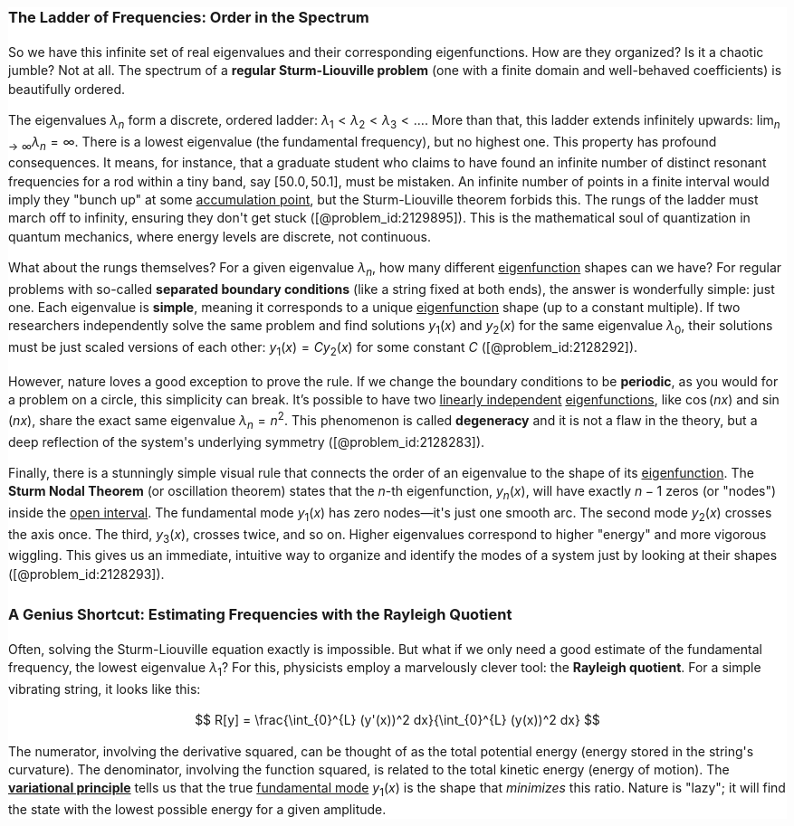 ### The Ladder of Frequencies: Order in the Spectrum

So we have this infinite set of real eigenvalues and their corresponding eigenfunctions. How are they organized? Is it a chaotic jumble? Not at all. The spectrum of a **regular Sturm-Liouville problem** (one with a finite domain and well-behaved coefficients) is beautifully ordered.

The eigenvalues $\lambda_n$ form a discrete, ordered ladder: $\lambda_1 \lt \lambda_2 \lt \lambda_3 \lt \dots$. More than that, this ladder extends infinitely upwards: $\lim_{n \to \infty} \lambda_n = \infty$. There is a lowest eigenvalue (the fundamental frequency), but no highest one. This property has profound consequences. It means, for instance, that a graduate student who claims to have found an infinite number of distinct resonant frequencies for a rod within a tiny band, say $[50.0, 50.1]$, must be mistaken. An infinite number of points in a finite interval would imply they "bunch up" at some [accumulation point](@article_id:147335), but the Sturm-Liouville theorem forbids this. The rungs of the ladder must march off to infinity, ensuring they don't get stuck ([@problem_id:2129895]). This is the mathematical soul of quantization in quantum mechanics, where energy levels are discrete, not continuous.

What about the rungs themselves? For a given eigenvalue $\lambda_n$, how many different [eigenfunction](@article_id:148536) shapes can we have? For regular problems with so-called **separated boundary conditions** (like a string fixed at both ends), the answer is wonderfully simple: just one. Each eigenvalue is **simple**, meaning it corresponds to a unique [eigenfunction](@article_id:148536) shape (up to a constant multiple). If two researchers independently solve the same problem and find solutions $y_1(x)$ and $y_2(x)$ for the same eigenvalue $\lambda_0$, their solutions must be just scaled versions of each other: $y_1(x) = C y_2(x)$ for some constant $C$ ([@problem_id:2128292]).

However, nature loves a good exception to prove the rule. If we change the boundary conditions to be **periodic**, as you would for a problem on a circle, this simplicity can break. It’s possible to have two [linearly independent](@article_id:147713) [eigenfunctions](@article_id:154211), like $\cos(nx)$ and $\sin(nx)$, share the exact same eigenvalue $\lambda_n = n^2$. This phenomenon is called **degeneracy** and it is not a flaw in the theory, but a deep reflection of the system's underlying symmetry ([@problem_id:2128283]).

Finally, there is a stunningly simple visual rule that connects the order of an eigenvalue to the shape of its [eigenfunction](@article_id:148536). The **Sturm Nodal Theorem** (or oscillation theorem) states that the $n$-th eigenfunction, $y_n(x)$, will have exactly $n-1$ zeros (or "nodes") inside the [open interval](@article_id:143535). The fundamental mode $y_1(x)$ has zero nodes—it's just one smooth arc. The second mode $y_2(x)$ crosses the axis once. The third, $y_3(x)$, crosses twice, and so on. Higher eigenvalues correspond to higher "energy" and more vigorous wiggling. This gives us an immediate, intuitive way to organize and identify the modes of a system just by looking at their shapes ([@problem_id:2128293]).

### A Genius Shortcut: Estimating Frequencies with the Rayleigh Quotient

Often, solving the Sturm-Liouville equation exactly is impossible. But what if we only need a good estimate of the fundamental frequency, the lowest eigenvalue $\lambda_1$? For this, physicists employ a marvelously clever tool: the **Rayleigh quotient**. For a simple vibrating string, it looks like this:

$$
R[y] = \frac{\int_{0}^{L} (y'(x))^2 dx}{\int_{0}^{L} (y(x))^2 dx}
$$

The numerator, involving the derivative squared, can be thought of as the total potential energy (energy stored in the string's curvature). The denominator, involving the function squared, is related to the total kinetic energy (energy of motion). The **[variational principle](@article_id:144724)** tells us that the true [fundamental mode](@article_id:164707) $y_1(x)$ is the shape that *minimizes* this ratio. Nature is "lazy"; it will find the state with the lowest possible energy for a given amplitude.
